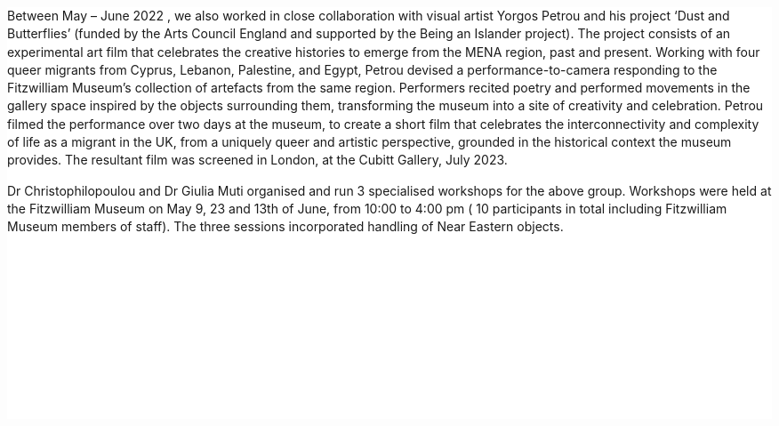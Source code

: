Between May – June 2022 , we also worked in close collaboration with visual artist Yorgos Petrou and his project ‘Dust and Butterflies’ (funded by the Arts Council England and supported by the Being an Islander project). The project consists of an experimental art film that celebrates the creative histories to emerge from the MENA region, past and present. Working with four queer migrants from Cyprus, Lebanon, Palestine, and Egypt, Petrou devised a performance-to-camera responding to the Fitzwilliam Museum’s collection of artefacts from the same region. Performers recited poetry and performed movements in the gallery space inspired by the objects surrounding them, transforming the museum into a site of creativity and celebration. Petrou filmed the performance over two days at the museum, to create a short film that celebrates the interconnectivity and complexity of life as a migrant in the UK, from a uniquely queer and artistic perspective, grounded in the historical context the museum provides. The resultant film was screened in London, at the Cubitt Gallery, July 2023.

Dr Christophilopoulou and Dr Giulia Muti organised and run 3 specialised workshops for the above group. Workshops were held at the Fitzwilliam Museum on May 9, 23 and 13th of June, from 10:00 to 4:00 pm ( 10 participants in total including Fitzwilliam Museum members of staff). The three sessions incorporated handling of Near Eastern objects.

  
<div class="row mr-3">
 <div class="col-md-3 mx-auto">
  <figure>
      <img src="https://content.fitz.ms/fitz-website/assets/sifnos_event9.jpg?key=exhibition"
           alt="" class="img-fluid">
  </figure>
 </div>
 <div class="col-md-3 mx-auto">
 <figure>
     <img src="https://content.fitz.ms/fitz-website/assets/documentary_community.jpg?key=exhibition"
          alt="" class="img-fluid">
 </figure>
 </div>
 <div class="col-md-3 mx-auto">
   <figure>
       <img src="https://content.fitz.ms/fitz-website/assets/ORE03128-web-Hi.jpg?key=exhibition"
            alt="" class="img-fluid">
   </figure>
 </div>
</div>
<div class="row">
 <div class="col-md-3 mx-auto">
  <figure>
      <img src="https://content.fitz.ms/fitz-website/assets/aphrodites sisters.jpg?key=exhibition"
           alt="" class="img-fluid">
  </figure>
 </div>
 <div class="col-md-3 mx-auto">
  <figure>
      <img src="https://content.fitz.ms/fitz-website/assets/img_9569.jpg?key=exhibition"
          alt="" class="img-fluid">
  </figure>
</div>
 <div class="col-md-3 mx-auto">
   <figure>
       <img src="https://content.fitz.ms/fitz-website/assets/db4.jpg?key=exhibition"
            alt="" class="img-fluid">
   </figure>
 </div>
</div>
